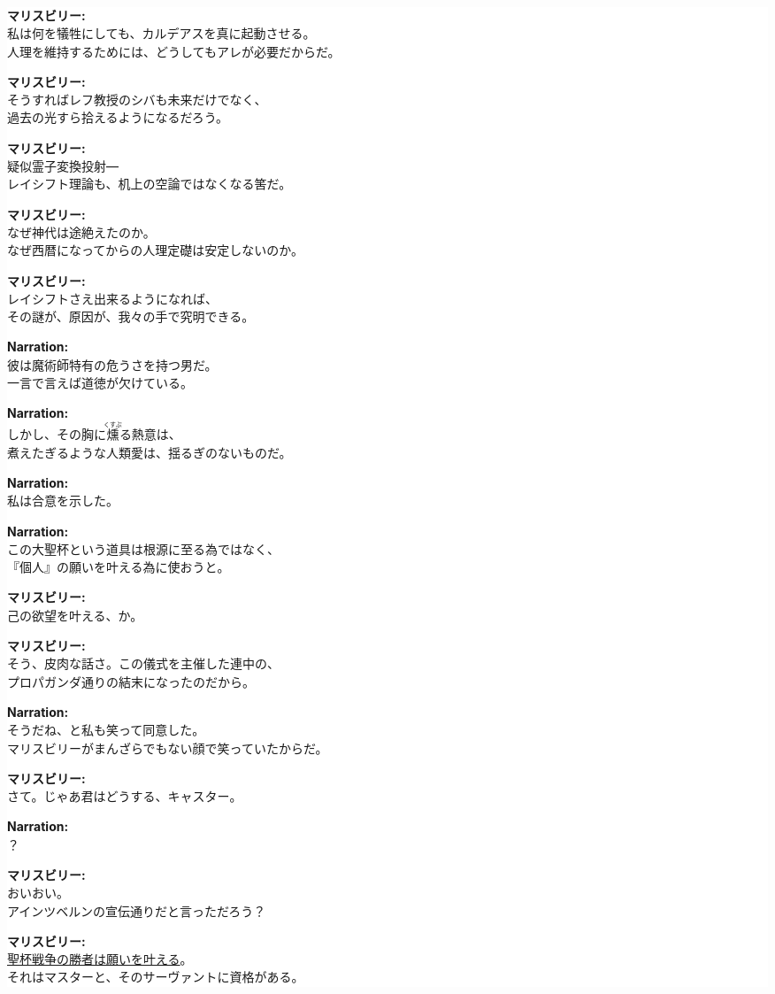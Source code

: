 **マリスビリー:**   
私は何を犠牲にしても、カルデアスを真に起動させる。  
人理を維持するためには、どうしてもアレが必要だからだ。  
  
**マリスビリー:**   
そうすればレフ教授のシバも未来だけでなく、  
過去の光すら拾えるようになるだろう。  
  
**マリスビリー:**   
疑似霊子変換投射&mdash;  
レイシフト理論も、机上の空論ではなくなる筈だ。  
  
**マリスビリー:**   
なぜ神代は途絶えたのか。  
なぜ西暦になってからの人理定礎は安定しないのか。  
  
**マリスビリー:**   
レイシフトさえ出来るようになれば、  
その謎が、原因が、我々の手で究明できる。  
  
**Narration:**   
彼は魔術師特有の危うさを持つ男だ。  
一言で言えば道徳が欠けている。  
  
**Narration:**   
しかし、その胸に<ruby>燻<rt>くすぶ</rt></ruby>る熱意は、  
煮えたぎるような人類愛は、揺るぎのないものだ。  
  
**Narration:**   
私は合意を示した。  
  
**Narration:**   
この大聖杯という道具は根源に至る為ではなく、  
『個人』の願いを叶える為に使おうと。  
  
**マリスビリー:**   
己の欲望を叶える、か。  
  
**マリスビリー:**   
そう、皮肉な話さ。この儀式を主催した連中の、  
プロパガンダ通りの結末になったのだから。  
  
**Narration:**   
そうだね、と私も笑って同意した。  
マリスビリーがまんざらでもない顔で笑っていたからだ。  
  
**マリスビリー:**   
さて。じゃあ君はどうする、キャスター。  
  
**Narration:**   
？  
  
**マリスビリー:**   
おいおい。  
アインツベルンの宣伝通りだと言っただろう？  
  
**マリスビリー:**   
<u>聖杯戦争の勝者は願いを叶える</u>。  
それはマスターと、そのサーヴァントに資格がある。  
  